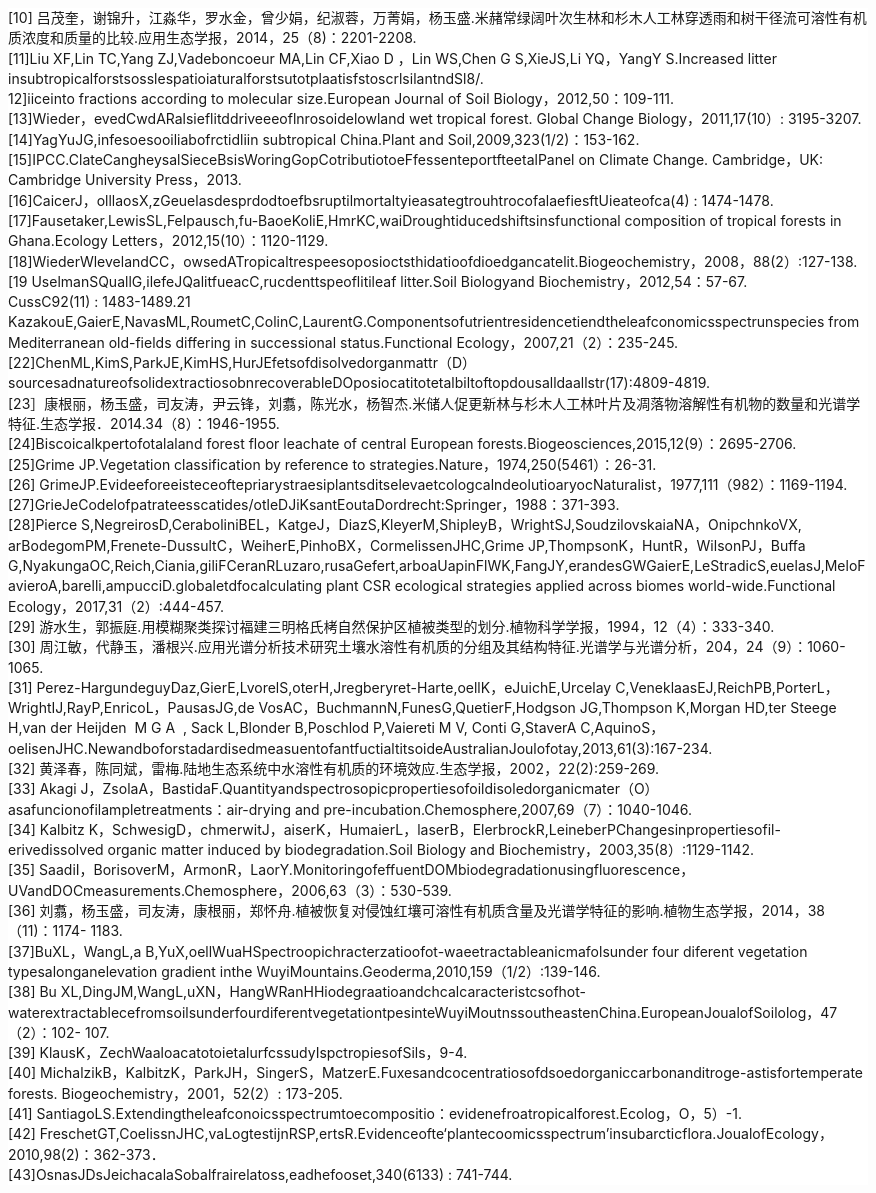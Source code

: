 [10] 吕茂奎，谢锦升，江淼华，罗水金，曾少娟，纪淑蓉，万菁娟，杨玉盛.米赭常绿阔叶次生林和杉木人工林穿透雨和树干径流可溶性有机质浓度和质量的比较.应用生态学报，2014，25（8)：2201-2208.  
[11]Liu XF,Lin TC,Yang ZJ,Vadeboncoeur MA,Lin CF,Xiao D ，Lin WS,Chen G S,XieJS,Li YQ，YangY S.Increased litter insubtropicalforstsosslespatioiaturalforstsutotplaatisfstoscrlsilantndSl8/.  
12]iiceinto fractions according to molecular size.European Journal of Soil Biology，2012,50：109-111.  
[13]Wieder，evedCwdARalsieflitddriveeeoflnrosoidelowland wet tropical forest. Global Change Biology，2011,17(10）: 3195-3207.  
[14]YagYuJG,infesoesooiliabofrctidliin subtropical China.Plant and Soil,2009,323(1/2)：153-162.  
[15]IPCC.ClateCangheysalSieceBsisWoringGopCotributiotoeFfessenteportfteetalPanel on Climate Change. Cambridge，UK: Cambridge University Press，2013.  
[16]CaicerJ，olllaosX,zGeuelasdesprdodtoefbsruptilmortaltyieasategtrouhtrocofalaefiesftUieateofca(4) : 1474-1478.  
[17]Fausetaker,LewisSL,Felpausch,fu-BaoeKoliE,HmrKC,waiDroughtiducedshiftsinsfunctional composition of tropical forests in Ghana.Ecology Letters，2012,15(10）：1120-1129.  
[18]WiederWlevelandCC，owsedATropicaltrespeesoposioctsthidatioofdioedgancatelit.Biogeochemistry，2008，88(2）:127-138.  
[19 UselmanSQuallG,ilefeJQalitfueacC,rucdenttspeoflitileaf litter.Soil Biologyand Biochemistry，2012,54：57-67.  
CussC92(11) : 1483-1489.21 KazakouE,GaierE,NavasML,RoumetC,ColinC,LaurentG.Componentsofutrientresidencetiendtheleafconomicsspectrunspecies from Mediterranean old-fields differing in successional status.Functional Ecology，2007,21（2）：235-245.  
[22]ChenML,KimS,ParkJE,KimHS,HurJEfetsofdisolvedorganmattr（D）sourcesadnatureofsolidextractiosobnrecoverableDOposiocatitotetalbiltoftopdousalldaallstr(17):4809-4819.  
[23］康根丽，杨玉盛，司友涛，尹云锋，刘翥，陈光水，杨智杰.米储人促更新林与杉木人工林叶片及凋落物溶解性有机物的数量和光谱学特征.生态学报．2014.34（8）：1946-1955.  
[24]Biscoicalkpertofotalaland forest floor leachate of central European forests.Biogeosciences,2015,12(9）：2695-2706.  
[25]Grime JP.Vegetation classification by reference to strategies.Nature，1974,250(5461）：26-31.  
[26] GrimeJP.EvideeforeeisteceoftepriarystraesiplantsditselevaetcologcalndeolutioaryocNaturalist，1977,111（982）：1169-1194.  
[27]GrieJeCodelofpatrateesscatides/otleDJiKsantEoutaDordrecht:Springer，1988：371-393.  
[28]Pierce S,NegreirosD,CeraboliniBEL，KatgeJ，DiazS,KleyerM,ShipleyB，WrightSJ,SoudzilovskaiaNA，OnipchnkoVX, arBodegomPM,Frenete-DussultC，WeiherE,PinhoBX，CormelissenJHC,Grime JP,ThompsonK，HuntR，WilsonPJ，Buffa G,NyakungaOC,Reich,Ciania,giliFCeranRLuzaro,rusaGefert,arboaUapinFlWK,FangJY,erandesGWGaierE,LeStradicS,euelasJ,MeloFavieroA,barelli,ampucciD.globaletdfocalculating plant CSR ecological strategies applied across biomes world-wide.Functional Ecology，2017,31（2）:444-457.  
[29] 游水生，郭振庭.用模糊聚类探讨福建三明格氏栲自然保护区植被类型的划分.植物科学学报，1994，12（4）：333-340.  
[30] 周江敏，代静玉，潘根兴.应用光谱分析技术研究土壤水溶性有机质的分组及其结构特征.光谱学与光谱分析，204，24（9）：1060-1065.  
[31] Perez-HargundeguyDaz,GierE,LvorelS,oterH,Jregberyret-Harte,oellK，eJuichE,Urcelay C,VeneklaasEJ,ReichPB,PorterL，WrightIJ,RayP,EnricoL，PausasJG,de VosAC，BuchmannN,FunesG,QuetierF,Hodgson JG,Thompson K,Morgan HD,ter Steege H,van der Heijden $\mathrm { ~ M ~ G ~ A ~ }$ , Sack L,Blonder B,Poschlod P,Vaiereti M V, Conti G,StaverA C,AquinoS，oelisenJHC.NewandboforstadardisedmeasuentofantfuctialtitsoideAustralianJoulofotay,2013,61(3):167-234.  
[32] 黄泽春，陈同斌，雷梅.陆地生态系统中水溶性有机质的环境效应.生态学报，2002，22(2):259-269.  
[33] Akagi J，ZsolaA，BastidaF.Quantityandspectrosopicpropertiesofoildisoledorganicmater（O）asafuncionofilampletreatments：air-drying and pre-incubation.Chemosphere,2007,69（7）：1040-1046.  
[34] Kalbitz K，SchwesigD，chmerwitJ，aiserK，HumaierL，laserB，ElerbrockR,LeineberPChangesinpropertiesofil-erivedissolved organic matter induced by biodegradation.Soil Biology and Biochemistry，2003,35(8）:1129-1142.  
[35] SaadiI，BorisoverM，ArmonR，LaorY.MonitoringofeffuentDOMbiodegradationusingfluorescence，UVandDOCmeasurements.Chemosphere，2006,63（3）：530-539.  
[36] 刘翥，杨玉盛，司友涛，康根丽，郑怀舟.植被恢复对侵蚀红壤可溶性有机质含量及光谱学特征的影响.植物生态学报，2014，38（11)：1174- 1183.  
[37]BuXL，WangL,a B,YuX,oellWuaHSpectroopichracterzatioofot-waeetractableanicmafolsunder four diferent vegetation typesalonganelevation gradient inthe WuyiMountains.Geoderma,2010,159（1/2）:139-146.  
[38] Bu XL,DingJM,WangL,uXN，HangWRanHHiodegraatioandchcalcaracteristcsofhot-waterextractablecefromsoilsunderfourdiferentvegetationtpesinteWuyiMoutnssoutheastenChina.EuropeanJoualofSoilolog，47（2）：102- 107.  
[39] KlausK，ZechWaaloacatotoietalurfcssudyIspctropiesofSils，9-4.  
[40] MichalzikB，KalbitzK，ParkJH，SingerS，MatzerE.Fuxesandcocentratiosofdsoedorganiccarbonanditroge-astisfortemperate forests. Biogeochemistry，2001，52(2）: 173-205.  
[41] SantiagoLS.Extendingtheleafconoicsspectrumtoecompositio：evidenefroatropicalforest.Ecolog，O，5）-1.  
[42] FreschetGT,CoelissnJHC,vaLogtestijnRSP,ertsR.Evidenceofte‘plantecoomicsspectrum’insubarcticflora.JoualofEcology，2010,98(2)：362-373．  
[43]OsnasJDsJeichacalaSobalfrairelatoss,eadhefooset,340(6133) : 741-744.  
